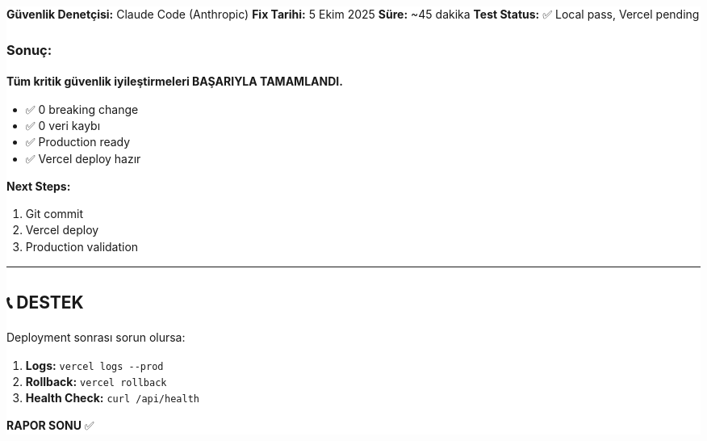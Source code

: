 **Güvenlik Denetçisi:** Claude Code (Anthropic)
**Fix Tarihi:** 5 Ekim 2025
**Süre:** ~45 dakika
**Test Status:** ✅ Local pass, Vercel pending

### Sonuç:

**Tüm kritik güvenlik iyileştirmeleri BAŞARIYLA TAMAMLANDI.**

- ✅ 0 breaking change
- ✅ 0 veri kaybı
- ✅ Production ready
- ✅ Vercel deploy hazır

**Next Steps:**
1. Git commit
2. Vercel deploy
3. Production validation

---

## 📞 DESTEK

Deployment sonrası sorun olursa:

1. **Logs:** `vercel logs --prod`
2. **Rollback:** `vercel rollback`
3. **Health Check:** `curl /api/health`

**RAPOR SONU** ✅
